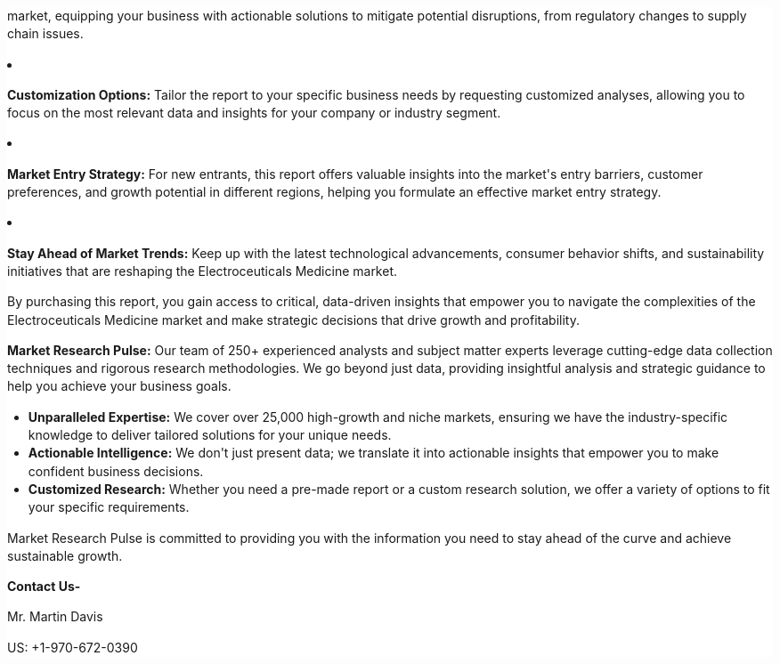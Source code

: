 market, equipping your business with actionable solutions to mitigate potential disruptions, from regulatory changes to supply chain issues.</p></li><li><p><strong>Customization Options:</strong> Tailor the report to your specific business needs by requesting customized analyses, allowing you to focus on the most relevant data and insights for your company or industry segment.</p></li><li><p><strong>Market Entry Strategy:</strong> For new entrants, this report offers valuable insights into the market's entry barriers, customer preferences, and growth potential in different regions, helping you formulate an effective market entry strategy.</p></li><li><p><strong>Stay Ahead of Market Trends:</strong> Keep up with the latest technological advancements, consumer behavior shifts, and sustainability initiatives that are reshaping the Electroceuticals Medicine market.</p></li></ol><p>By purchasing this report, you gain access to critical, data-driven insights that empower you to navigate the complexities of the Electroceuticals Medicine market and make strategic decisions that drive growth and profitability.</p><p><strong>Market Research Pulse:</strong>&nbsp;Our team of 250+ experienced analysts and subject matter experts leverage cutting-edge data collection techniques and rigorous research methodologies. We go beyond just data, providing insightful analysis and strategic guidance to help you achieve your business goals.</p><ul><li><strong>Unparalleled Expertise:</strong>&nbsp;We cover over 25,000 high-growth and niche markets, ensuring we have the industry-specific knowledge to deliver tailored solutions for your unique needs.</li><li><strong>Actionable Intelligence:</strong>&nbsp;We don't just present data; we translate it into actionable insights that empower you to make confident business decisions.</li><li><strong>Customized Research:</strong>&nbsp;Whether you need a pre-made report or a custom research solution, we offer a variety of options to fit your specific requirements.</li></ul><p>Market Research Pulse is committed to providing you with the information you need to stay ahead of the curve and achieve sustainable growth.</p><p><strong>Contact Us-</strong></p><p>Mr. Martin Davis</p><p>US: +1-970-672-0390</p>

